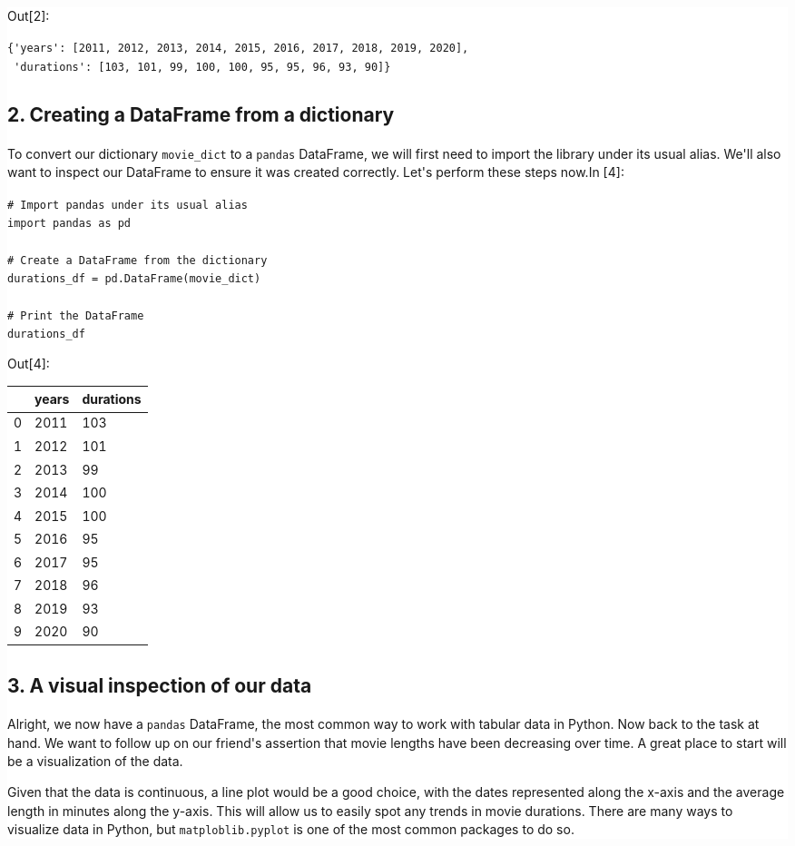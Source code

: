 Out[2]:

```
{'years': [2011, 2012, 2013, 2014, 2015, 2016, 2017, 2018, 2019, 2020],
 'durations': [103, 101, 99, 100, 100, 95, 95, 96, 93, 90]}
```

## 2. Creating a DataFrame from a dictionary

To convert our dictionary `movie_dict` to a `pandas` DataFrame, we will first need to import the library under its usual alias. We'll also want to inspect our DataFrame to ensure it was created correctly. Let's perform these steps now.In [4]:

```
# Import pandas under its usual alias
import pandas as pd

# Create a DataFrame from the dictionary
durations_df = pd.DataFrame(movie_dict)

# Print the DataFrame
durations_df
```

Out[4]:

|      | years | durations |
| ---- | ----- | --------- |
| 0    | 2011  | 103       |
| 1    | 2012  | 101       |
| 2    | 2013  | 99        |
| 3    | 2014  | 100       |
| 4    | 2015  | 100       |
| 5    | 2016  | 95        |
| 6    | 2017  | 95        |
| 7    | 2018  | 96        |
| 8    | 2019  | 93        |
| 9    | 2020  | 90        |

## 3. A visual inspection of our data

Alright, we now have a `pandas` DataFrame, the most common way to work with tabular data in Python. Now back to the task at hand. We want to follow up on our friend's assertion that movie lengths have been decreasing over time. A great place to start will be a visualization of the data.

Given that the data is continuous, a line plot would be a good choice, with the dates represented along the x-axis and the average length in minutes along the y-axis. This will allow us to easily spot any trends in movie durations. There are many ways to visualize data in Python, but `matploblib.pyplot` is one of the most common packages to do so.
